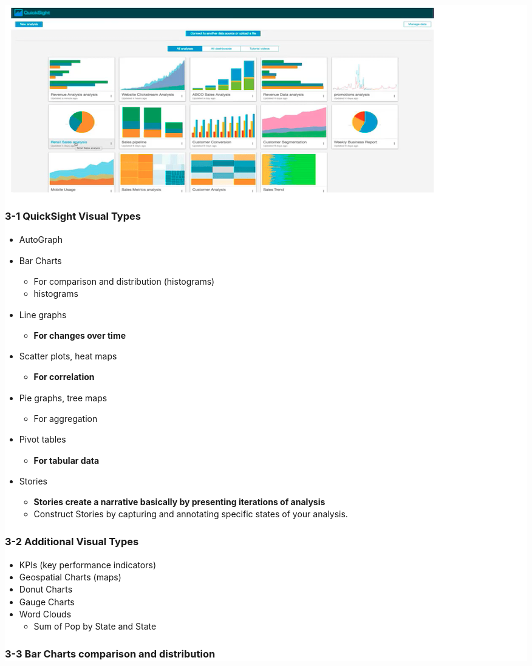 ![Alt Image Text](../images/30_6.png "Body image")

### **3-1 QuickSight Visual Types**

* AutoGraph 
* Bar Charts 
	* For comparison and distribution (histograms) 
	* histograms 

* Line graphs 
	* **For changes over time** 

* Scatter plots, heat maps
	* **For correlation** 
 
* Pie graphs, tree maps 
	* For aggregation

* Pivot tables 
	* **For tabular data** 

* Stories 
	* **Stories create a narrative basically by presenting iterations of analysis** 
	* Construct Stories by capturing and annotating specific states of your analysis. 

### **3-2 Additional Visual Types**

* KPIs (key performance indicators) 
* Geospatial Charts (maps) 
* Donut Charts 
* Gauge Charts 
* Word Clouds 
	* Sum of Pop by State and State 

### **3-3 Bar Charts comparison and distribution** 
